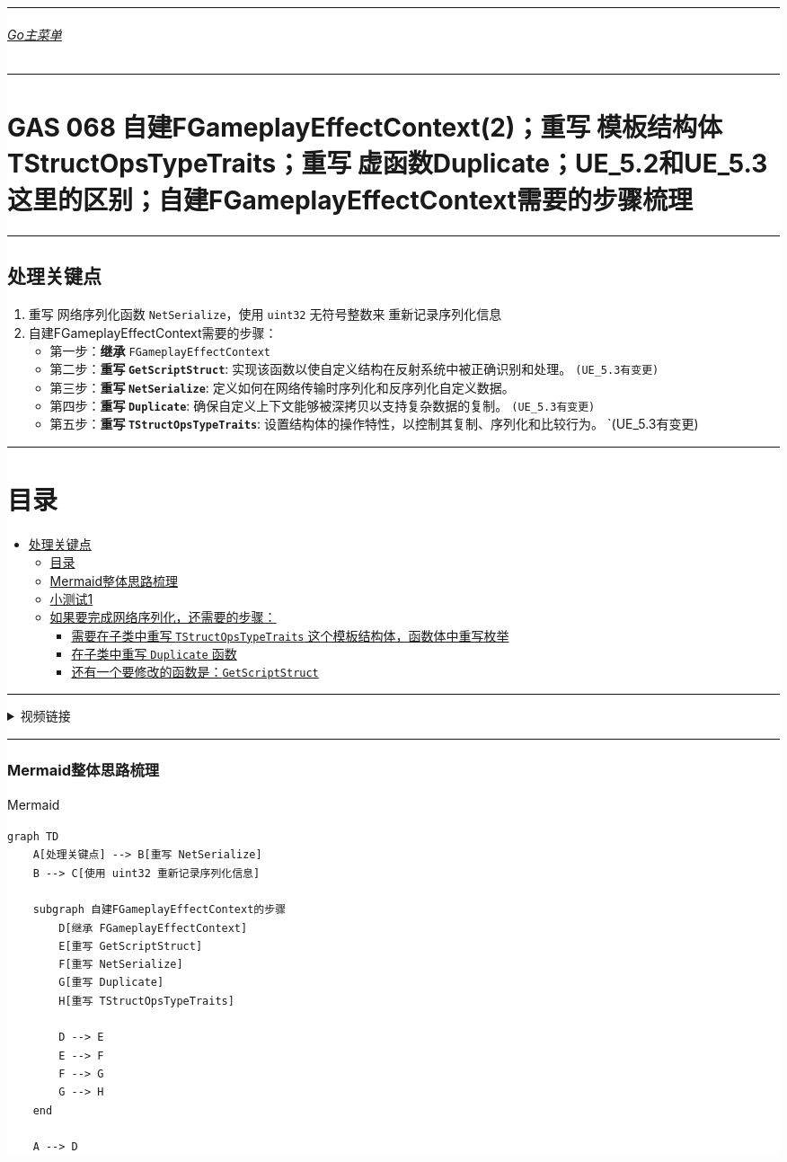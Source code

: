 ___________________________________________________________________________________________
###### [Go主菜单](../MainMenu.md)
___________________________________________________________________________________________

# GAS 068 自建FGameplayEffectContext(2)；重写 模板结构体TStructOpsTypeTraits；重写 虚函数Duplicate；UE_5.2和UE_5.3这里的区别；自建FGameplayEffectContext需要的步骤梳理

___________________________________________________________________________________________

## 处理关键点

1. 重写 网络序列化函数 `NetSerialize`，使用 `uint32` 无符号整数来 重新记录序列化信息
2. 自建FGameplayEffectContext需要的步骤：
   - 第一步：**继承** `FGameplayEffectContext`
   - 第二步：**重写 `GetScriptStruct`**: 实现该函数以使自定义结构在反射系统中被正确识别和处理。 `(UE_5.3有变更)`
   - 第三步：**重写 `NetSerialize`**: 定义如何在网络传输时序列化和反序列化自定义数据。
   - 第四步：**重写 `Duplicate`**: 确保自定义上下文能够被深拷贝以支持复杂数据的复制。 `(UE_5.3有变更)`
   - 第五步：**重写 `TStructOpsTypeTraits`**: 设置结构体的操作特性，以控制其复制、序列化和比较行为。 `(UE_5.3有变更)

___________________________________________________________________________________________

# 目录


  - [处理关键点](#处理关键点)
	- [目录](#目录)
    - [Mermaid整体思路梳理](#mermaid整体思路梳理)
    - [小测试1](#小测试1)
    - [如果要完成网络序列化，还需要的步骤：](#如果要完成网络序列化还需要的步骤)
      - [需要在子类中重写 `TStructOpsTypeTraits` 这个模板结构体，函数体中重写枚举](#需要在子类中重写-tstructopstypetraits-这个模板结构体函数体中重写枚举)
      - [在子类中重写 `Duplicate` 函数](#在子类中重写-duplicate-函数)
      - [还有一个要修改的函数是：`GetScriptStruct`](#还有一个要修改的函数是getscriptstruct)

___________________________________________________________________________________________

<details><summary>视频链接</summary></details>

___________________________________________________________________________________________

### Mermaid整体思路梳理

Mermaid

```mermaid
graph TD
    A[处理关键点] --> B[重写 NetSerialize]
    B --> C[使用 uint32 重新记录序列化信息]
    
    subgraph 自建FGameplayEffectContext的步骤
        D[继承 FGameplayEffectContext]
        E[重写 GetScriptStruct]
        F[重写 NetSerialize]
        G[重写 Duplicate]
        H[重写 TStructOpsTypeTraits]
        
        D --> E
        E --> F
        F --> G
        G --> H
    end
    
    A --> D
```